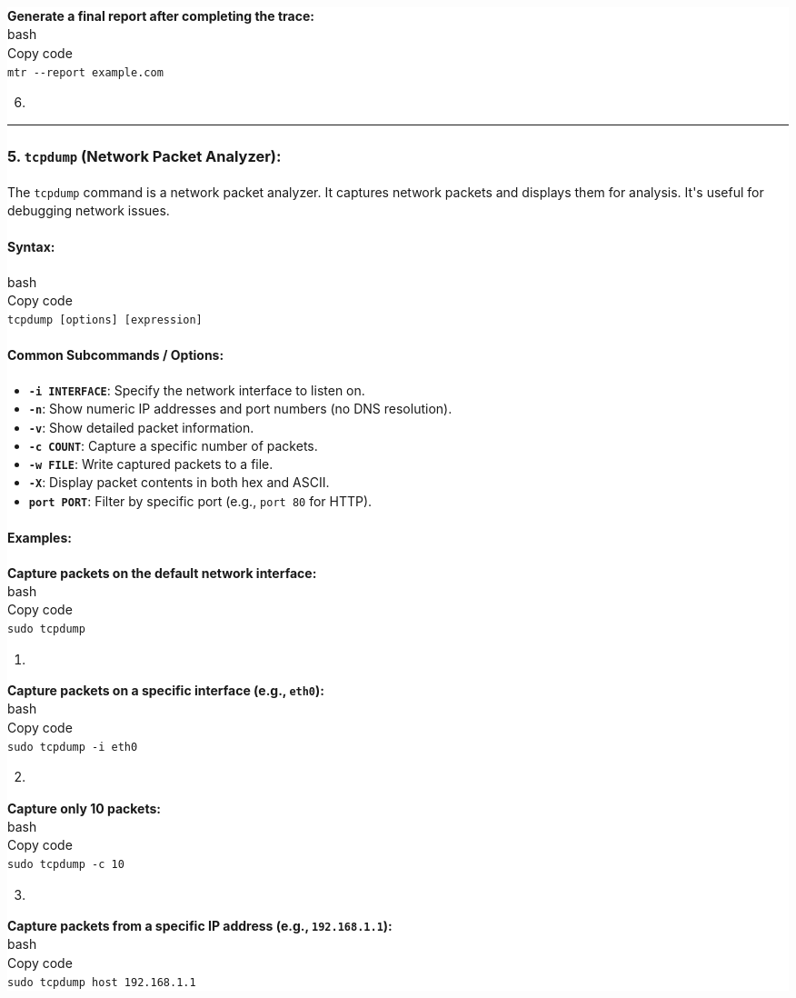 **Generate a final report after completing the trace:**  
bash  
Copy code  
`mtr --report example.com`

6. 

---

### **5\. `tcpdump` (Network Packet Analyzer):**

The `tcpdump` command is a network packet analyzer. It captures network packets and displays them for analysis. It's useful for debugging network issues.

#### **Syntax:**

bash  
Copy code  
`tcpdump [options] [expression]`

#### **Common Subcommands / Options:**

* **`-i INTERFACE`**: Specify the network interface to listen on.  
* **`-n`**: Show numeric IP addresses and port numbers (no DNS resolution).  
* **`-v`**: Show detailed packet information.  
* **`-c COUNT`**: Capture a specific number of packets.  
* **`-w FILE`**: Write captured packets to a file.  
* **`-X`**: Display packet contents in both hex and ASCII.  
* **`port PORT`**: Filter by specific port (e.g., `port 80` for HTTP).

#### **Examples:**

**Capture packets on the default network interface:**  
bash  
Copy code  
`sudo tcpdump`

1. 

**Capture packets on a specific interface (e.g., `eth0`):**  
bash  
Copy code  
`sudo tcpdump -i eth0`

2. 

**Capture only 10 packets:**  
bash  
Copy code  
`sudo tcpdump -c 10`

3. 

**Capture packets from a specific IP address (e.g., `192.168.1.1`):**  
bash  
Copy code  
`sudo tcpdump host 192.168.1.1`
